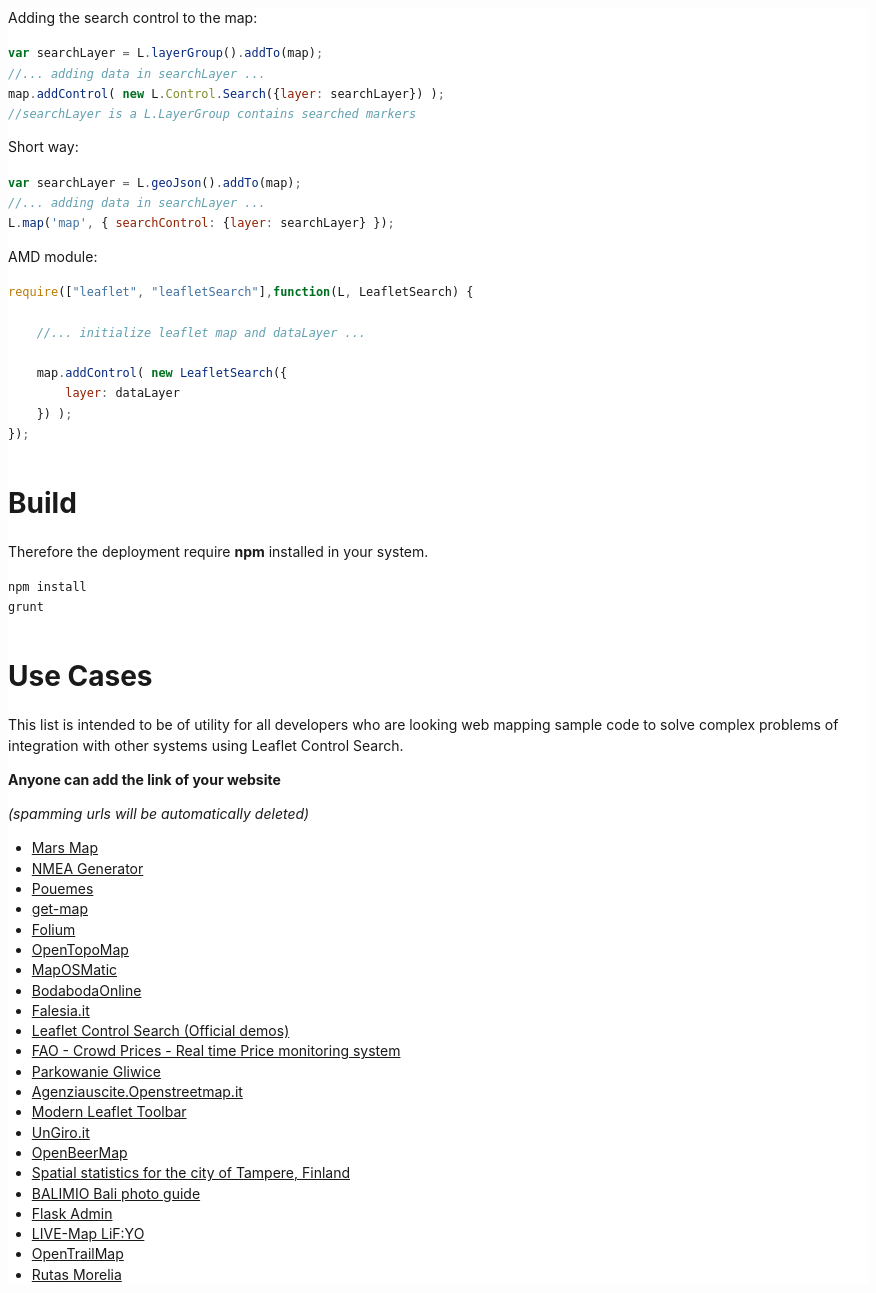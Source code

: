 Adding the search control to the map:
```javascript
var searchLayer = L.layerGroup().addTo(map);
//... adding data in searchLayer ...
map.addControl( new L.Control.Search({layer: searchLayer}) );
//searchLayer is a L.LayerGroup contains searched markers
```

Short way:
```javascript
var searchLayer = L.geoJson().addTo(map);
//... adding data in searchLayer ...
L.map('map', { searchControl: {layer: searchLayer} });
```

AMD module:
```javascript
require(["leaflet", "leafletSearch"],function(L, LeafletSearch) {

	//... initialize leaflet map and dataLayer ...

	map.addControl( new LeafletSearch({
		layer: dataLayer
	}) );
});
```

# Build

Therefore the deployment require **npm** installed in your system.
```bash
npm install
grunt
```


# Use Cases
This list is intended to be of utility for all developers who are looking web mapping sample code to solve complex problems of integration with other systems using Leaflet Control Search.

**Anyone can add the link of your website**

*(spamming urls will be automatically deleted)*

* [Mars Map](https://mkgrgis.github.io/mkgrgis/openPlanetWMS/MarsMap.html)
* [NMEA Generator](https://nmeagen.org/)
* [Pouemes](http://pouemes.free.fr)
* [get-map](https://get-map.org/)
* [Folium](https://github.com/python-visualization/folium)
* [OpenTopoMap](https://opentopomap.org/)
* [MapOSMatic](https://maposmatic.osm-baustelle.de/new/)
* [BodabodaOnline](https://bodabodaonline.com)
* [Falesia.it](https://www.falesia.it/it/map/169729/260158/2/FAL/title=Mondo.html)
* [Leaflet Control Search (Official demos)](http://labs.easyblog.it/maps/leaflet-search/)
* [FAO - Crowd Prices - Real time Price monitoring system](http://fenixapps2.fao.org/crowddata/)
* [Parkowanie Gliwice](http://parkowaniegliwice.pl/lista-parkomatow/)
* [Agenziauscite.Openstreetmap.it](http://agenziauscite.openstreetmap.it/compare.html)
* [Modern Leaflet Toolbar](https://getbounds.com/blog/a-modern-leaflet-toolbar/)
* [UnGiro.it](http://ungiro.it/percorsi/ciclomuro-street-art-bike-tour.htm)
* [OpenBeerMap](http://openbeermap.github.io/)
* [Spatial statistics for the city of Tampere, Finland](https://github.com/ernoma/GeoStatTampere)
* [BALIMIO Bali photo guide](http://balimio.com/map)
* [Flask Admin](https://github.com/flask-admin/flask-admin)
* [LIVE-Map LiF:YO](http://lif-tools.com/)
* [OpenTrailMap](http://michaelskaug.com/projects/OpenTrailMap/)
* [Rutas Morelia](https://www.rutasmorelia.com/)